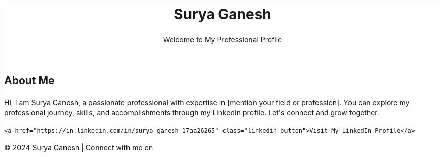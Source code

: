 <header>
    <h1>Surya Ganesh</h1>
    <p>Welcome to My Professional Profile</p>
</header>

<div class="content">
    <h2>About Me</h2>
    <p>Hi, I am Surya Ganesh, a passionate professional with expertise in [mention your field or profession]. 
    You can explore my professional journey, skills, and accomplishments through my LinkedIn profile. Let's connect and grow together.</p>

    <a href="https://in.linkedin.com/in/surya-ganesh-17aa26265" class="linkedin-button">Visit My LinkedIn Profile</a>
</div>

<footer>
    <p>© 2024 Surya Ganesh | Connect with me on <a href="https://in.linkedin.com/in/surya-ganesh-17aa26265" style="color: white;">LinkedIn</a></p>
</footer>

</body>
</html>
